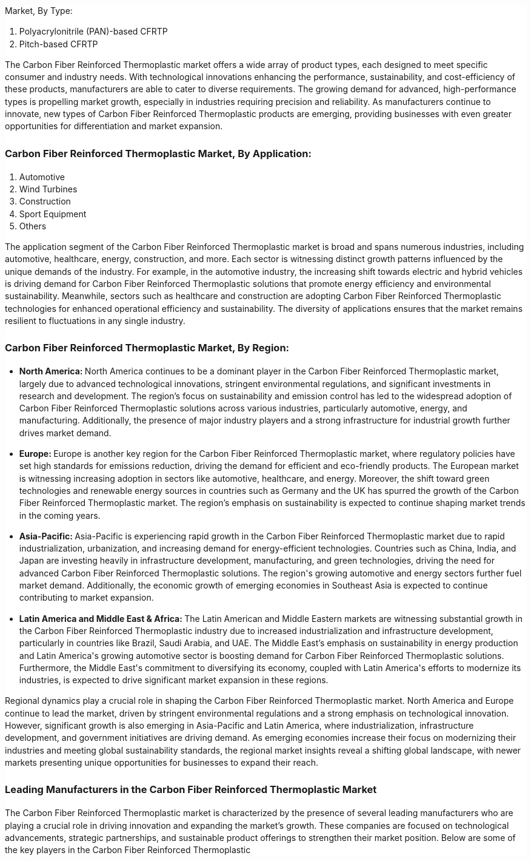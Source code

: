 Market, By Type:<br /></strong></h3><ol><li>Polyacrylonitrile (PAN)-based CFRTP<li> Pitch-based CFRTP</li></ol><p>The Carbon Fiber Reinforced Thermoplastic market offers a wide array of product types, each designed to meet specific consumer and industry needs. With technological innovations enhancing the performance, sustainability, and cost-efficiency of these products, manufacturers are able to cater to diverse requirements. The growing demand for advanced, high-performance types is propelling market growth, especially in industries requiring precision and reliability. As manufacturers continue to innovate, new types of Carbon Fiber Reinforced Thermoplastic products are emerging, providing businesses with even greater opportunities for differentiation and market expansion.</p><h3>Carbon Fiber Reinforced Thermoplastic Market,&nbsp;By Application:</h3><ol><li>Automotive<li> Wind Turbines<li> Construction<li> Sport Equipment<li> Others</li></ol><p>The application segment of the Carbon Fiber Reinforced Thermoplastic market is broad and spans numerous industries, including automotive, healthcare, energy, construction, and more. Each sector is witnessing distinct growth patterns influenced by the unique demands of the industry. For example, in the automotive industry, the increasing shift towards electric and hybrid vehicles is driving demand for Carbon Fiber Reinforced Thermoplastic solutions that promote energy efficiency and environmental sustainability. Meanwhile, sectors such as healthcare and construction are adopting Carbon Fiber Reinforced Thermoplastic technologies for enhanced operational efficiency and sustainability. The diversity of applications ensures that the market remains resilient to fluctuations in any single industry.</p><h3>Carbon Fiber Reinforced Thermoplastic Market, By Region:</h3><ul><li><p><strong>North America:&nbsp;</strong>North America continues to be a dominant player in the Carbon Fiber Reinforced Thermoplastic market, largely due to advanced technological innovations, stringent environmental regulations, and significant investments in research and development. The region&rsquo;s focus on sustainability and emission control has led to the widespread adoption of Carbon Fiber Reinforced Thermoplastic solutions across various industries, particularly automotive, energy, and manufacturing. Additionally, the presence of major industry players and a strong infrastructure for industrial growth further drives market demand.</p></li><li><p><strong><strong>Europe:&nbsp;</strong></strong>Europe is another key region for the Carbon Fiber Reinforced Thermoplastic market, where regulatory policies have set high standards for emissions reduction, driving the demand for efficient and eco-friendly products. The European market is witnessing increasing adoption in sectors like automotive, healthcare, and energy. Moreover, the shift toward green technologies and renewable energy sources in countries such as Germany and the UK has spurred the growth of the Carbon Fiber Reinforced Thermoplastic market. The region&rsquo;s emphasis on sustainability is expected to continue shaping market trends in the coming years.</p></li><li><p><strong><strong>Asia-Pacific:&nbsp;</strong></strong>Asia-Pacific is experiencing rapid growth in the Carbon Fiber Reinforced Thermoplastic market due to rapid industrialization, urbanization, and increasing demand for energy-efficient technologies. Countries such as China, India, and Japan are investing heavily in infrastructure development, manufacturing, and green technologies, driving the need for advanced Carbon Fiber Reinforced Thermoplastic solutions. The region's growing automotive and energy sectors further fuel market demand. Additionally, the economic growth of emerging economies in Southeast Asia is expected to continue contributing to market expansion.</p></li><li><p><strong><strong>Latin America and Middle East &amp; Africa:&nbsp;</strong></strong>The Latin American and Middle Eastern markets are witnessing substantial growth in the Carbon Fiber Reinforced Thermoplastic industry due to increased industrialization and infrastructure development, particularly in countries like Brazil, Saudi Arabia, and UAE. The Middle East&rsquo;s emphasis on sustainability in energy production and Latin America's growing automotive sector is boosting demand for Carbon Fiber Reinforced Thermoplastic solutions. Furthermore, the Middle East's commitment to diversifying its economy, coupled with Latin America's efforts to modernize its industries, is expected to drive significant market expansion in these regions.</p></li></ul><p>Regional dynamics play a crucial role in shaping the Carbon Fiber Reinforced Thermoplastic market. North America and Europe continue to lead the market, driven by stringent environmental regulations and a strong emphasis on technological innovation. However, significant growth is also emerging in Asia-Pacific and Latin America, where industrialization, infrastructure development, and government initiatives are driving demand. As emerging economies increase their focus on modernizing their industries and meeting global sustainability standards, the regional market insights reveal a shifting global landscape, with newer markets presenting unique opportunities for businesses to expand their reach.</p><h3><strong>Leading Manufacturers in the Carbon Fiber Reinforced Thermoplastic Market</strong></h3><p>The Carbon Fiber Reinforced Thermoplastic market is characterized by the presence of several leading manufacturers who are playing a crucial role in driving innovation and expanding the market&rsquo;s growth. These companies are focused on technological advancements, strategic partnerships, and sustainable product offerings to strengthen their market position. Below are some of the key players in the Carbon Fiber Reinforced Thermoplastic